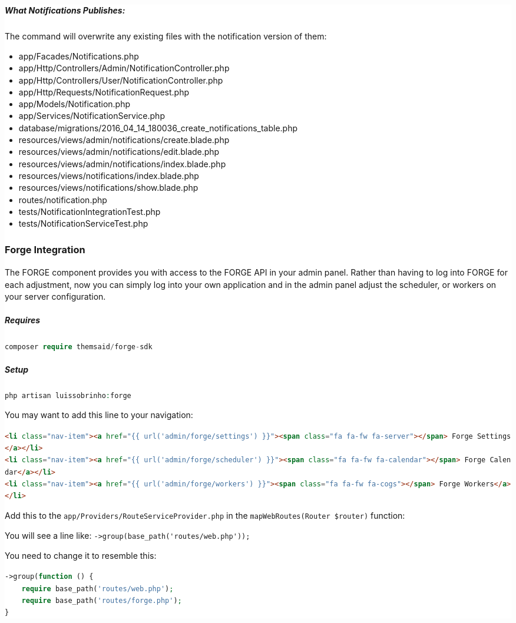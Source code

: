 ##### What Notifications Publishes:

The command will overwrite any existing files with the notification version of them:

* app/Facades/Notifications.php
* app/Http/Controllers/Admin/NotificationController.php
* app/Http/Controllers/User/NotificationController.php
* app/Http/Requests/NotificationRequest.php
* app/Models/Notification.php
* app/Services/NotificationService.php
* database/migrations/2016_04_14_180036_create_notifications_table.php
* resources/views/admin/notifications/create.blade.php
* resources/views/admin/notifications/edit.blade.php
* resources/views/admin/notifications/index.blade.php
* resources/views/notifications/index.blade.php
* resources/views/notifications/show.blade.php
* routes/notification.php
* tests/NotificationIntegrationTest.php
* tests/NotificationServiceTest.php

### Forge Integration

The FORGE component provides you with access to the FORGE API in your admin panel. Rather than having to log into FORGE for each adjustment, now
you can simply log into your own application and in the admin panel adjust the scheduler, or workers on your server configuration.

##### Requires
```php
composer require themsaid/forge-sdk
```

##### Setup

```php
php artisan luissobrinho:forge
```

You may want to add this line to your navigation:

```html
<li class="nav-item"><a href="{{ url('admin/forge/settings') }}"><span class="fa fa-fw fa-server"></span> Forge Settings</a></li>
<li class="nav-item"><a href="{{ url('admin/forge/scheduler') }}"><span class="fa fa-fw fa-calendar"></span> Forge Calendar</a></li>
<li class="nav-item"><a href="{{ url('admin/forge/workers') }}"><span class="fa fa-fw fa-cogs"></span> Forge Workers</a></li>
```

Add this to the `app/Providers/RouteServiceProvider.php` in the `mapWebRoutes(Router $router)` function:

You will see a line like: `->group(base_path('routes/web.php'));`

You need to change it to resemble this:
```php
->group(function () {
    require base_path('routes/web.php');
    require base_path('routes/forge.php');
}
```

